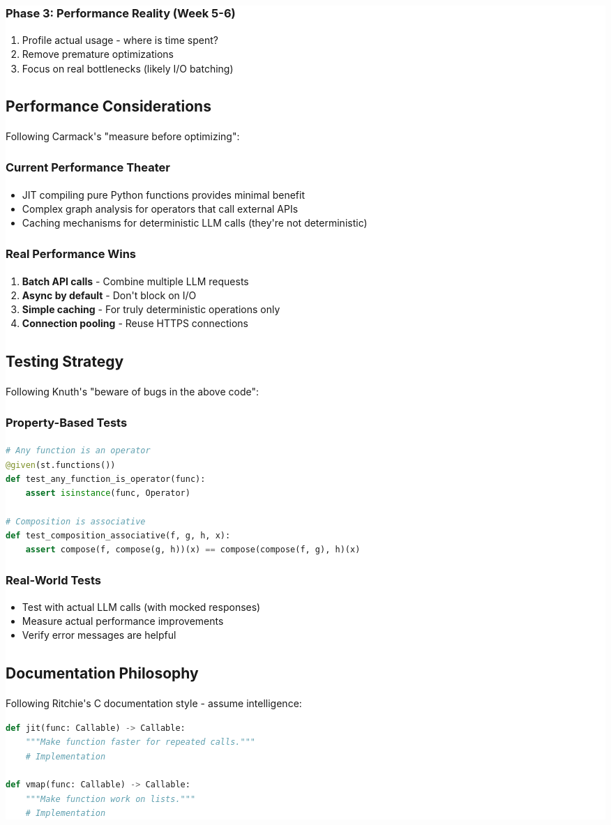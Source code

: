 ### Phase 3: Performance Reality (Week 5-6)
1. Profile actual usage - where is time spent?
2. Remove premature optimizations
3. Focus on real bottlenecks (likely I/O batching)

## Performance Considerations

Following Carmack's "measure before optimizing":

### Current Performance Theater
- JIT compiling pure Python functions provides minimal benefit
- Complex graph analysis for operators that call external APIs
- Caching mechanisms for deterministic LLM calls (they're not deterministic)

### Real Performance Wins
1. **Batch API calls** - Combine multiple LLM requests
2. **Async by default** - Don't block on I/O
3. **Simple caching** - For truly deterministic operations only
4. **Connection pooling** - Reuse HTTPS connections

## Testing Strategy

Following Knuth's "beware of bugs in the above code":

### Property-Based Tests
```python
# Any function is an operator
@given(st.functions())
def test_any_function_is_operator(func):
    assert isinstance(func, Operator)

# Composition is associative
def test_composition_associative(f, g, h, x):
    assert compose(f, compose(g, h))(x) == compose(compose(f, g), h)(x)
```

### Real-World Tests
- Test with actual LLM calls (with mocked responses)
- Measure actual performance improvements
- Verify error messages are helpful

## Documentation Philosophy

Following Ritchie's C documentation style - assume intelligence:

```python
def jit(func: Callable) -> Callable:
    """Make function faster for repeated calls."""
    # Implementation

def vmap(func: Callable) -> Callable:
    """Make function work on lists."""
    # Implementation
```
